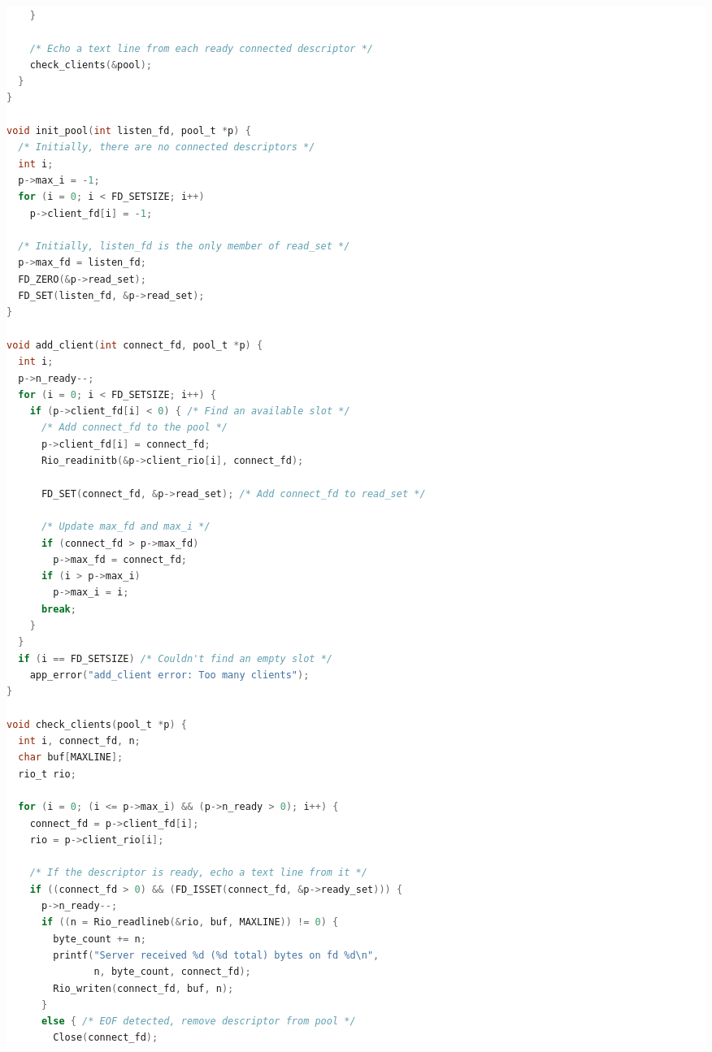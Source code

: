 ```c
    }

    /* Echo a text line from each ready connected descriptor */ 
    check_clients(&pool);
  }
}

void init_pool(int listen_fd, pool_t *p) {
  /* Initially, there are no connected descriptors */
  int i;
  p->max_i = -1;
  for (i = 0; i < FD_SETSIZE; i++)  
    p->client_fd[i] = -1;

  /* Initially, listen_fd is the only member of read_set */
  p->max_fd = listen_fd;
  FD_ZERO(&p->read_set);
  FD_SET(listen_fd, &p->read_set);
}

void add_client(int connect_fd, pool_t *p) {
  int i;
  p->n_ready--;
  for (i = 0; i < FD_SETSIZE; i++) {
    if (p->client_fd[i] < 0) { /* Find an available slot */
      /* Add connect_fd to the pool */
      p->client_fd[i] = connect_fd;
      Rio_readinitb(&p->client_rio[i], connect_fd);

      FD_SET(connect_fd, &p->read_set); /* Add connect_fd to read_set */

      /* Update max_fd and max_i */
      if (connect_fd > p->max_fd)
        p->max_fd = connect_fd;
      if (i > p->max_i)
        p->max_i = i;
      break;
    }
  }
  if (i == FD_SETSIZE) /* Couldn't find an empty slot */
    app_error("add_client error: Too many clients");
}

void check_clients(pool_t *p) {
  int i, connect_fd, n;
  char buf[MAXLINE];
  rio_t rio;

  for (i = 0; (i <= p->max_i) && (p->n_ready > 0); i++) {
    connect_fd = p->client_fd[i];
    rio = p->client_rio[i];

    /* If the descriptor is ready, echo a text line from it */
    if ((connect_fd > 0) && (FD_ISSET(connect_fd, &p->ready_set))) { 
      p->n_ready--;
      if ((n = Rio_readlineb(&rio, buf, MAXLINE)) != 0) {
        byte_count += n;
        printf("Server received %d (%d total) bytes on fd %d\n", 
               n, byte_count, connect_fd);
        Rio_writen(connect_fd, buf, n);
      }
      else { /* EOF detected, remove descriptor from pool */
        Close(connect_fd);
```